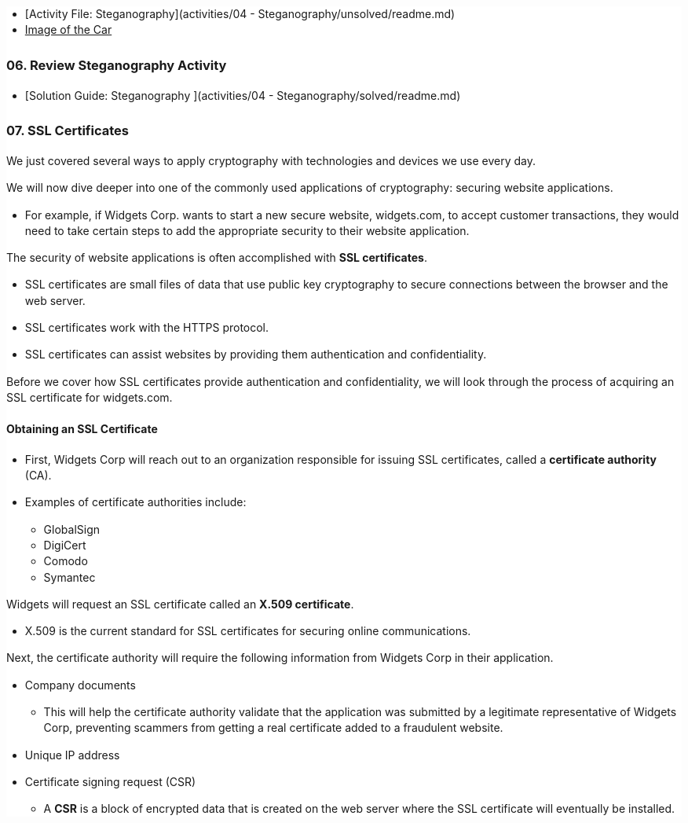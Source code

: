 - [Activity File: Steganography](activities/04 - Steganography/unsolved/readme.md)
- [Image of the Car](https://tinyurl.com/y4m3zftl)

### 06. Review Steganography Activity 

- [Solution Guide: Steganography ](activities/04 - Steganography/solved/readme.md)

### 07. SSL Certificates

We just covered several ways to apply cryptography with technologies and devices we use every day.

We will now dive deeper into one of the commonly used applications of cryptography: securing website applications.

  - For example, if Widgets Corp. wants to start a new secure website, widgets.com, to accept customer transactions, they would need to take certain steps to add the appropriate security to their website application.

The security of website applications is often accomplished with **SSL certificates**.

  - SSL certificates are small files of data that use public key cryptography to secure connections between the browser and the web server.

  - SSL certificates work with the HTTPS protocol.

  - SSL certificates can assist websites by providing them authentication and confidentiality.

Before we cover how SSL certificates provide authentication and confidentiality, we will look through the process of acquiring an SSL certificate for widgets.com.

#### Obtaining an SSL Certificate

- First, Widgets Corp will reach out to an organization responsible for issuing SSL certificates, called a **certificate authority** (CA).    

- Examples of certificate authorities include:
  - GlobalSign
  - DigiCert
  - Comodo
  - Symantec
      
Widgets will request an SSL certificate called an **X.509 certificate**.
  
  - X.509 is the current standard for SSL certificates for securing online communications.
      
Next, the certificate authority will require the following information from Widgets Corp in their application.

  - Company documents
  
    - This will help the certificate authority validate that the application was submitted by a legitimate representative of Widgets Corp, preventing scammers from getting a real certificate added to a fraudulent website.

  - Unique IP address

  - Certificate signing request (CSR) 

    - A **CSR** is a block of encrypted data that is created on the web server where the SSL certificate will eventually be installed. 
